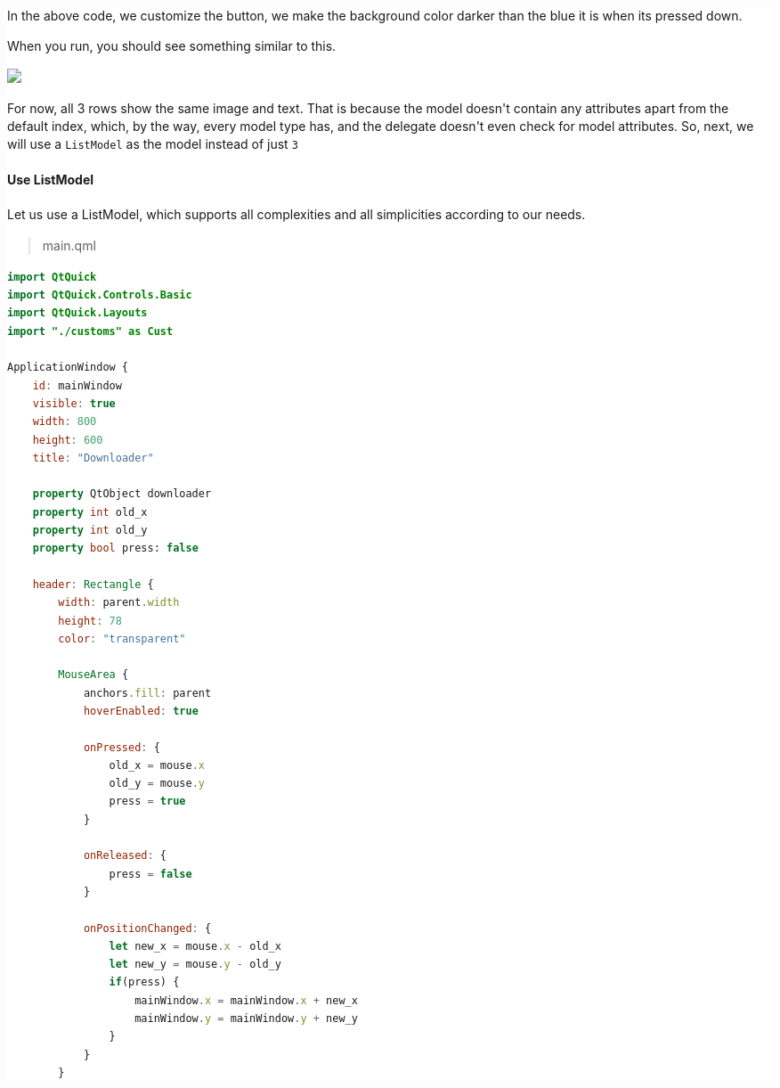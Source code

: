 In the above code, we customize the button, we make the background color darker than the blue it is when its pressed down.

When you run, you should see something similar to this.

![](https://github.com/DanielITech/yt-downloader/raw/main/images/all.PNG)

For now, all 3 rows show the same image and text. That is because the model doesn't contain any attributes apart from the default index, which, by the way, every model type has, and the delegate doesn't even check for model attributes. So, next, we will use a `ListModel` as the model instead of just `3`

#### Use ListModel

Let us use a ListModel, which supports all complexities and all simplicities according to our needs.

> main.qml

```qml
import QtQuick
import QtQuick.Controls.Basic
import QtQuick.Layouts
import "./customs" as Cust

ApplicationWindow {
    id: mainWindow
    visible: true
    width: 800
    height: 600
    title: "Downloader"

    property QtObject downloader
    property int old_x
    property int old_y
    property bool press: false

    header: Rectangle {
        width: parent.width
        height: 78
        color: "transparent"

        MouseArea {
            anchors.fill: parent
            hoverEnabled: true

            onPressed: {
                old_x = mouse.x
                old_y = mouse.y
                press = true
            }

            onReleased: {
                press = false
            }

            onPositionChanged: {
                let new_x = mouse.x - old_x
                let new_y = mouse.y - old_y
                if(press) {
                    mainWindow.x = mainWindow.x + new_x
                    mainWindow.y = mainWindow.y + new_y
                }
            }
        }

```
